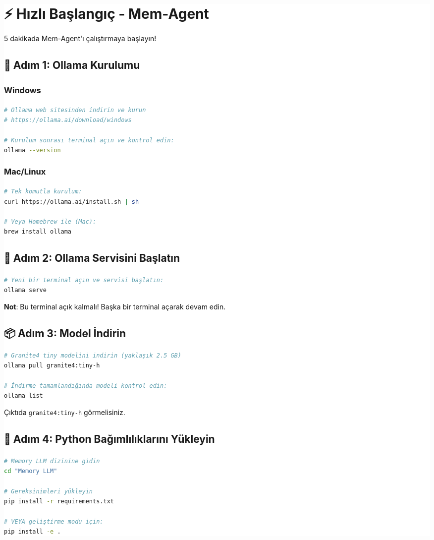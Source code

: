 # ⚡ Hızlı Başlangıç - Mem-Agent

5 dakikada Mem-Agent'ı çalıştırmaya başlayın!

## 🎯 Adım 1: Ollama Kurulumu

### Windows
```bash
# Ollama web sitesinden indirin ve kurun
# https://ollama.ai/download/windows

# Kurulum sonrası terminal açın ve kontrol edin:
ollama --version
```

### Mac/Linux
```bash
# Tek komutla kurulum:
curl https://ollama.ai/install.sh | sh

# Veya Homebrew ile (Mac):
brew install ollama
```

## 🚀 Adım 2: Ollama Servisini Başlatın

```bash
# Yeni bir terminal açın ve servisi başlatın:
ollama serve
```

**Not**: Bu terminal açık kalmalı! Başka bir terminal açarak devam edin.

## 📦 Adım 3: Model İndirin

```bash
# Granite4 tiny modelini indirin (yaklaşık 2.5 GB)
ollama pull granite4:tiny-h

# İndirme tamamlandığında modeli kontrol edin:
ollama list
```

Çıktıda `granite4:tiny-h` görmelisiniz.

## 🔧 Adım 4: Python Bağımlılıklarını Yükleyin

```bash
# Memory LLM dizinine gidin
cd "Memory LLM"

# Gereksinimleri yükleyin
pip install -r requirements.txt

# VEYA geliştirme modu için:
pip install -e .
```

